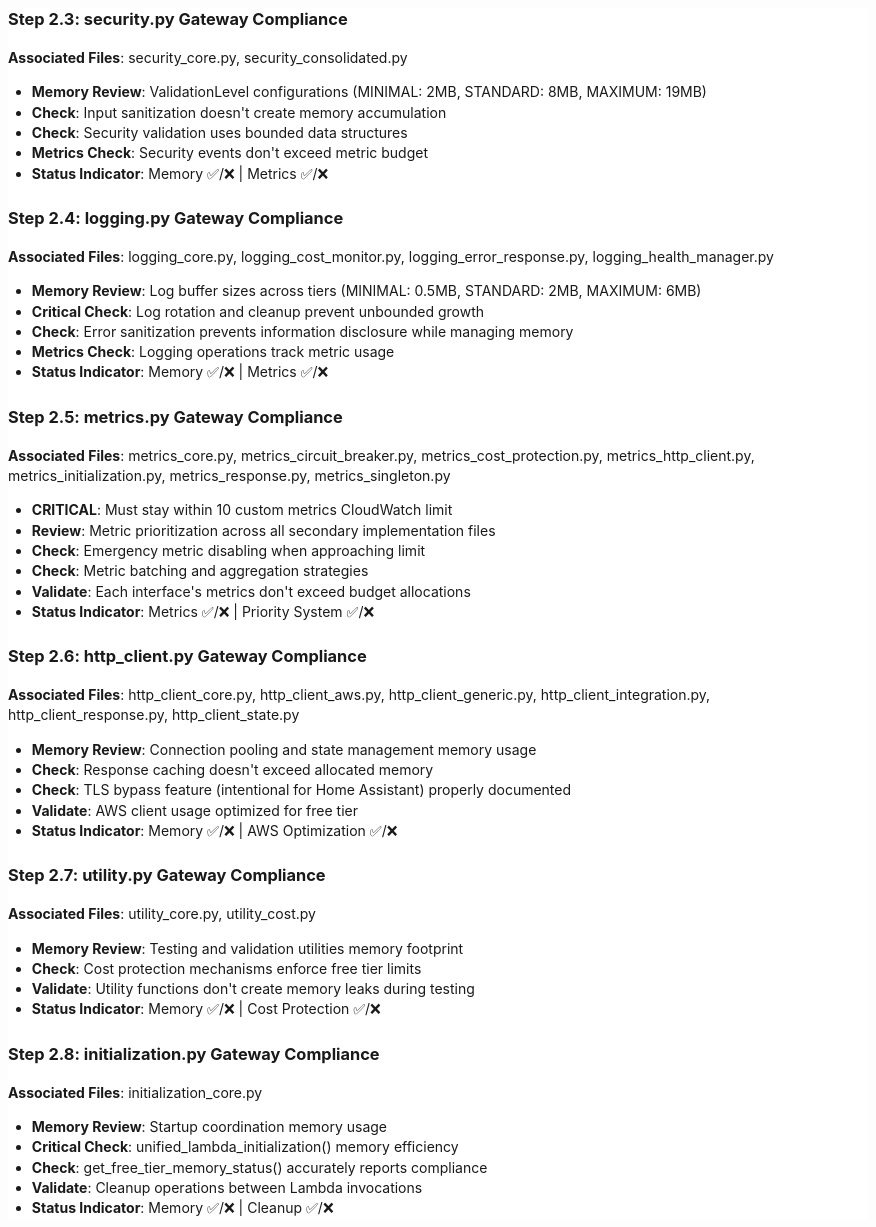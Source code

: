 ### Step 2.3: security.py Gateway Compliance
**Associated Files**: security_core.py, security_consolidated.py
- **Memory Review**: ValidationLevel configurations (MINIMAL: 2MB, STANDARD: 8MB, MAXIMUM: 19MB)
- **Check**: Input sanitization doesn't create memory accumulation
- **Check**: Security validation uses bounded data structures
- **Metrics Check**: Security events don't exceed metric budget
- **Status Indicator**: Memory ✅/❌ | Metrics ✅/❌

### Step 2.4: logging.py Gateway Compliance
**Associated Files**: logging_core.py, logging_cost_monitor.py, logging_error_response.py, logging_health_manager.py
- **Memory Review**: Log buffer sizes across tiers (MINIMAL: 0.5MB, STANDARD: 2MB, MAXIMUM: 6MB)
- **Critical Check**: Log rotation and cleanup prevent unbounded growth
- **Check**: Error sanitization prevents information disclosure while managing memory
- **Metrics Check**: Logging operations track metric usage
- **Status Indicator**: Memory ✅/❌ | Metrics ✅/❌

### Step 2.5: metrics.py Gateway Compliance
**Associated Files**: metrics_core.py, metrics_circuit_breaker.py, metrics_cost_protection.py, metrics_http_client.py, metrics_initialization.py, metrics_response.py, metrics_singleton.py
- **CRITICAL**: Must stay within 10 custom metrics CloudWatch limit
- **Review**: Metric prioritization across all secondary implementation files
- **Check**: Emergency metric disabling when approaching limit
- **Check**: Metric batching and aggregation strategies
- **Validate**: Each interface's metrics don't exceed budget allocations
- **Status Indicator**: Metrics ✅/❌ | Priority System ✅/❌

### Step 2.6: http_client.py Gateway Compliance
**Associated Files**: http_client_core.py, http_client_aws.py, http_client_generic.py, http_client_integration.py, http_client_response.py, http_client_state.py
- **Memory Review**: Connection pooling and state management memory usage
- **Check**: Response caching doesn't exceed allocated memory
- **Check**: TLS bypass feature (intentional for Home Assistant) properly documented
- **Validate**: AWS client usage optimized for free tier
- **Status Indicator**: Memory ✅/❌ | AWS Optimization ✅/❌

### Step 2.7: utility.py Gateway Compliance
**Associated Files**: utility_core.py, utility_cost.py
- **Memory Review**: Testing and validation utilities memory footprint
- **Check**: Cost protection mechanisms enforce free tier limits
- **Validate**: Utility functions don't create memory leaks during testing
- **Status Indicator**: Memory ✅/❌ | Cost Protection ✅/❌

### Step 2.8: initialization.py Gateway Compliance
**Associated Files**: initialization_core.py
- **Memory Review**: Startup coordination memory usage
- **Critical Check**: unified_lambda_initialization() memory efficiency
- **Check**: get_free_tier_memory_status() accurately reports compliance
- **Validate**: Cleanup operations between Lambda invocations
- **Status Indicator**: Memory ✅/❌ | Cleanup ✅/❌
